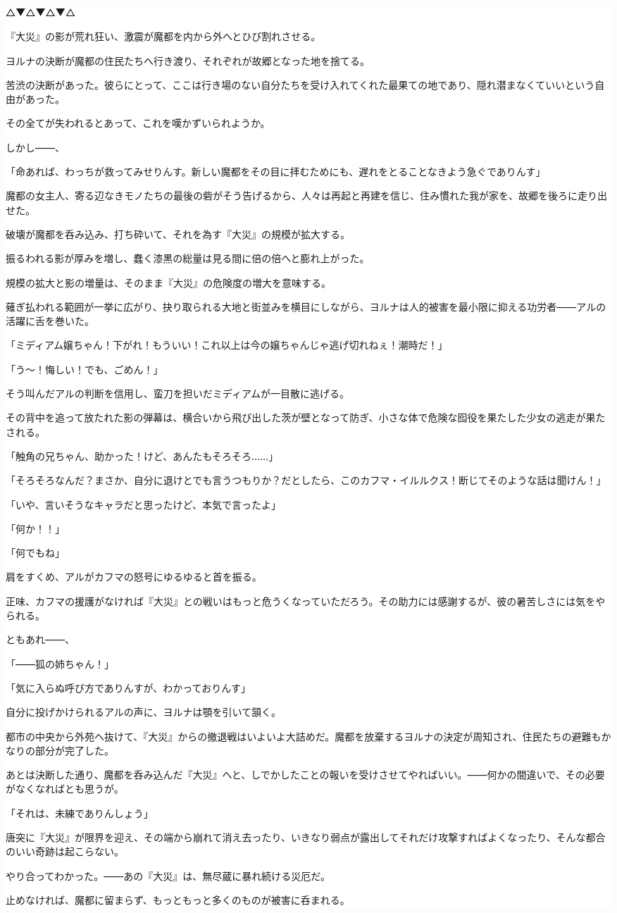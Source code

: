 △▼△▼△▼△

『大災』の影が荒れ狂い、激震が魔都を内から外へとひび割れさせる。

ヨルナの決断が魔都の住民たちへ行き渡り、それぞれが故郷となった地を捨てる。

苦渋の決断があった。彼らにとって、ここは行き場のない自分たちを受け入れてくれた最果ての地であり、隠れ潜まなくていいという自由があった。

その全てが失われるとあって、これを嘆かずいられようか。

しかし――、

「命あれば、わっちが救ってみせりんす。新しい魔都をその目に拝むためにも、遅れをとることなきよう急ぐでありんす」

魔都の女主人、寄る辺なきモノたちの最後の砦がそう告げるから、人々は再起と再建を信じ、住み慣れた我が家を、故郷を後ろに走り出せた。

破壊が魔都を呑み込み、打ち砕いて、それを為す『大災』の規模が拡大する。

振るわれる影が厚みを増し、蠢く漆黒の総量は見る間に倍の倍へと膨れ上がった。

規模の拡大と影の増量は、そのまま『大災』の危険度の増大を意味する。

薙ぎ払われる範囲が一挙に広がり、抉り取られる大地と街並みを横目にしながら、ヨルナは人的被害を最小限に抑える功労者――アルの活躍に舌を巻いた。

「ミディアム嬢ちゃん！下がれ！もういい！これ以上は今の嬢ちゃんじゃ逃げ切れねぇ！潮時だ！」

「う～！悔しい！でも、ごめん！」

そう叫んだアルの判断を信用し、蛮刀を担いだミディアムが一目散に逃げる。

その背中を追って放たれた影の弾幕は、横合いから飛び出した茨が壁となって防ぎ、小さな体で危険な囮役を果たした少女の逃走が果たされる。

「触角の兄ちゃん、助かった！けど、あんたもそろそろ……」

「そろそろなんだ？まさか、自分に退けとでも言うつもりか？だとしたら、このカフマ・イルルクス！断じてそのような話は聞けん！」

「いや、言いそうなキャラだと思ったけど、本気で言ったよ」

「何か！！」

「何でもね」

肩をすくめ、アルがカフマの怒号にゆるゆると首を振る。

正味、カフマの援護がなければ『大災』との戦いはもっと危うくなっていただろう。その助力には感謝するが、彼の暑苦しさには気をやられる。

ともあれ――、

「――狐の姉ちゃん！」

「気に入らぬ呼び方でありんすが、わかっておりんす」

自分に投げかけられるアルの声に、ヨルナは顎を引いて頷く。

都市の中央から外苑へ抜けて、『大災』からの撤退戦はいよいよ大詰めだ。魔都を放棄するヨルナの決定が周知され、住民たちの避難もかなりの部分が完了した。

あとは決断した通り、魔都を呑み込んだ『大災』へと、しでかしたことの報いを受けさせてやればいい。――何かの間違いで、その必要がなくなればとも思うが。

「それは、未練でありんしょう」

唐突に『大災』が限界を迎え、その端から崩れて消え去ったり、いきなり弱点が露出してそれだけ攻撃すればよくなったり、そんな都合のいい奇跡は起こらない。

やり合ってわかった。――あの『大災』は、無尽蔵に暴れ続ける災厄だ。

止めなければ、魔都に留まらず、もっともっと多くのものが被害に呑まれる。
